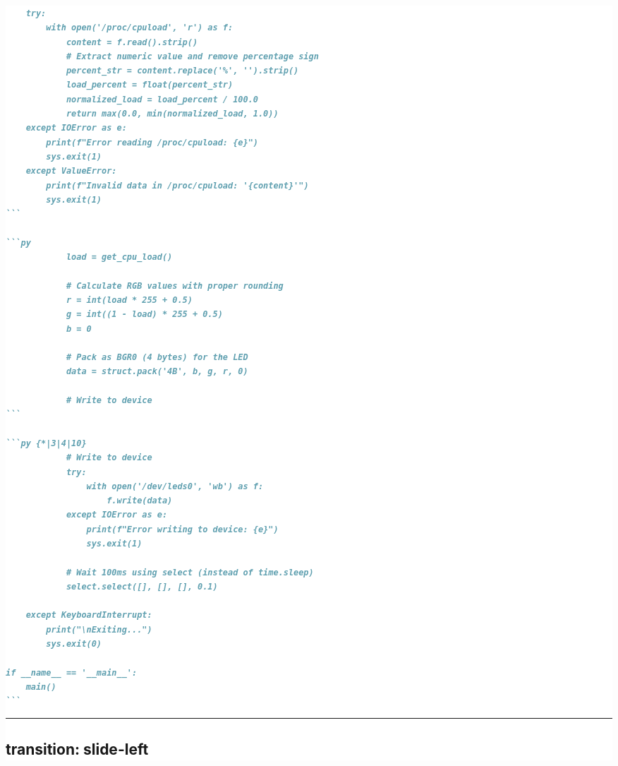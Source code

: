 ````md magic-move {lines: false}
    try:
        with open('/proc/cpuload', 'r') as f:
            content = f.read().strip()
            # Extract numeric value and remove percentage sign
            percent_str = content.replace('%', '').strip()
            load_percent = float(percent_str)
            normalized_load = load_percent / 100.0
            return max(0.0, min(normalized_load, 1.0))
    except IOError as e:
        print(f"Error reading /proc/cpuload: {e}")
        sys.exit(1)
    except ValueError:
        print(f"Invalid data in /proc/cpuload: '{content}'")
        sys.exit(1)
```

```py
            load = get_cpu_load()

            # Calculate RGB values with proper rounding
            r = int(load * 255 + 0.5)
            g = int((1 - load) * 255 + 0.5)
            b = 0

            # Pack as BGR0 (4 bytes) for the LED
            data = struct.pack('4B', b, g, r, 0)

            # Write to device
```

```py {*|3|4|10}
            # Write to device
            try:
                with open('/dev/leds0', 'wb') as f:
                    f.write(data)
            except IOError as e:
                print(f"Error writing to device: {e}")
                sys.exit(1)

            # Wait 100ms using select (instead of time.sleep)
            select.select([], [], [], 0.1)

    except KeyboardInterrupt:
        print("\nExiting...")
        sys.exit(0)

if __name__ == '__main__':
    main()
```
````

---
transition: slide-left
---
